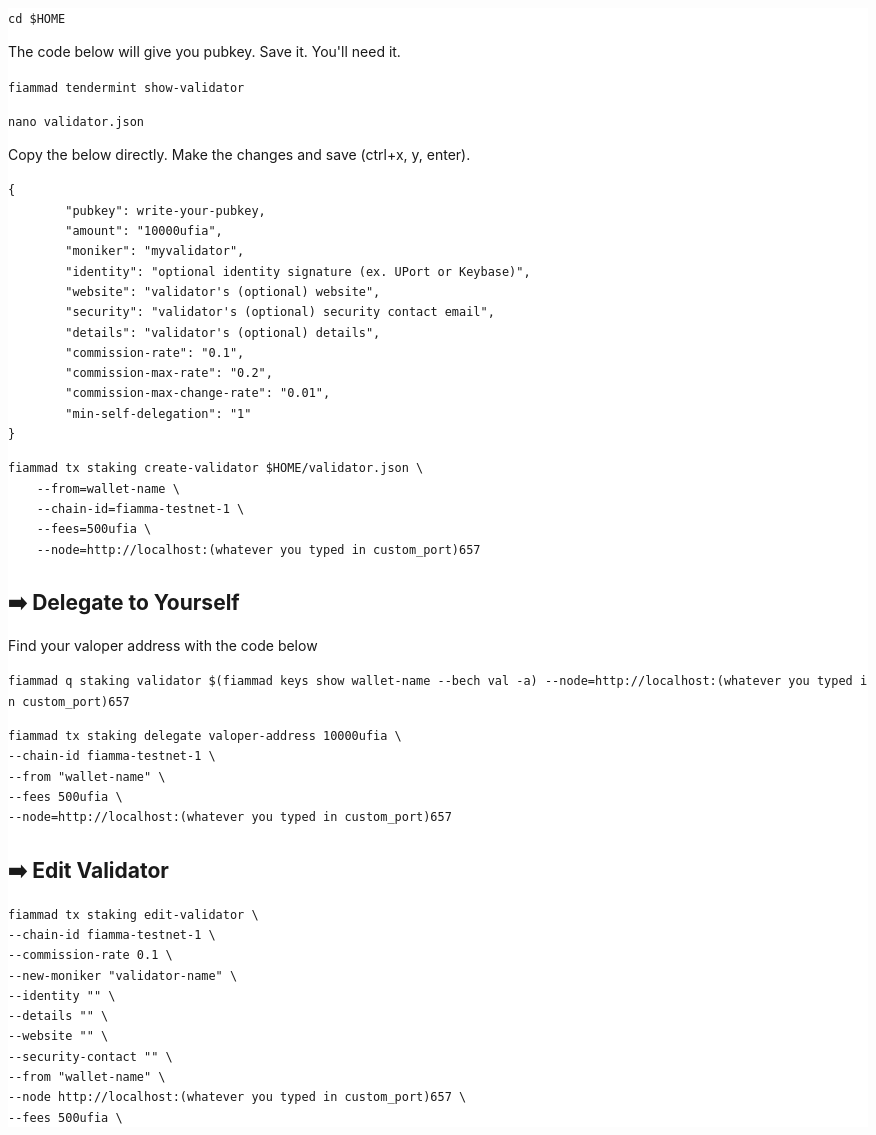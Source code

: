 ```
cd $HOME
```

The code below will give you pubkey. Save it. You'll need it.

```
fiammad tendermint show-validator
```

```
nano validator.json
```

Copy the below directly. Make the changes and save (ctrl+x, y, enter).

```
{
        "pubkey": write-your-pubkey,
        "amount": "10000ufia",
        "moniker": "myvalidator",
        "identity": "optional identity signature (ex. UPort or Keybase)",
        "website": "validator's (optional) website",
        "security": "validator's (optional) security contact email",
        "details": "validator's (optional) details",
        "commission-rate": "0.1",
        "commission-max-rate": "0.2",
        "commission-max-change-rate": "0.01",
        "min-self-delegation": "1"
}
```

```
fiammad tx staking create-validator $HOME/validator.json \
    --from=wallet-name \
    --chain-id=fiamma-testnet-1 \
    --fees=500ufia \
    --node=http://localhost:(whatever you typed in custom_port)657
```

## ➡️ Delegate to Yourself
Find your valoper address with the code below

```
fiammad q staking validator $(fiammad keys show wallet-name --bech val -a) --node=http://localhost:(whatever you typed in custom_port)657
```

```
fiammad tx staking delegate valoper-address 10000ufia \
--chain-id fiamma-testnet-1 \
--from "wallet-name" \
--fees 500ufia \
--node=http://localhost:(whatever you typed in custom_port)657
```

## ➡️ Edit Validator
```
fiammad tx staking edit-validator \
--chain-id fiamma-testnet-1 \
--commission-rate 0.1 \
--new-moniker "validator-name" \
--identity "" \
--details "" \
--website "" \
--security-contact "" \
--from "wallet-name" \
--node http://localhost:(whatever you typed in custom_port)657 \
--fees 500ufia \
```